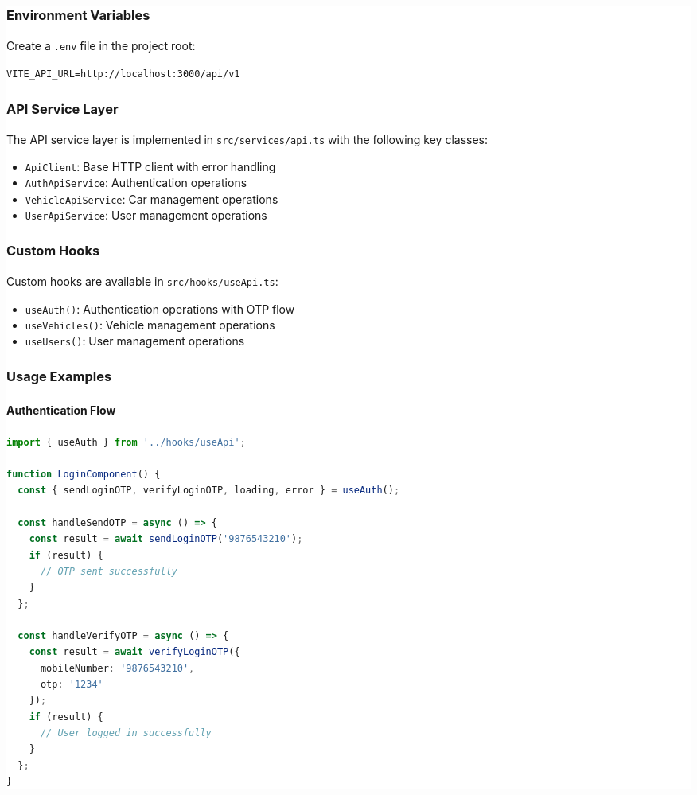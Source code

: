 ### Environment Variables

Create a `.env` file in the project root:

```env
VITE_API_URL=http://localhost:3000/api/v1
```

### API Service Layer

The API service layer is implemented in `src/services/api.ts` with the following key classes:

- `ApiClient`: Base HTTP client with error handling
- `AuthApiService`: Authentication operations
- `VehicleApiService`: Car management operations
- `UserApiService`: User management operations

### Custom Hooks

Custom hooks are available in `src/hooks/useApi.ts`:

- `useAuth()`: Authentication operations with OTP flow
- `useVehicles()`: Vehicle management operations
- `useUsers()`: User management operations

### Usage Examples

#### Authentication Flow

```typescript
import { useAuth } from '../hooks/useApi';

function LoginComponent() {
  const { sendLoginOTP, verifyLoginOTP, loading, error } = useAuth();

  const handleSendOTP = async () => {
    const result = await sendLoginOTP('9876543210');
    if (result) {
      // OTP sent successfully
    }
  };

  const handleVerifyOTP = async () => {
    const result = await verifyLoginOTP({
      mobileNumber: '9876543210',
      otp: '1234'
    });
    if (result) {
      // User logged in successfully
    }
  };
}
```
